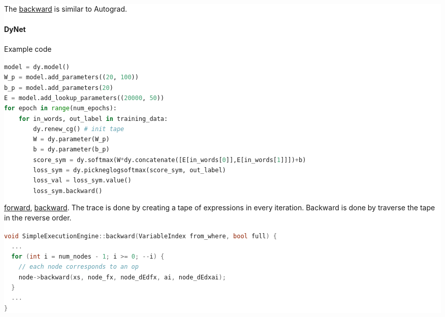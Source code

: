 The [backward](https://github.com/pytorch/pytorch/blob/v0.1.1/torch/autograd/engine.py) is similar to Autograd.

#### DyNet
Example code
```python
model = dy.model()
W_p = model.add_parameters((20, 100))
b_p = model.add_parameters(20)
E = model.add_lookup_parameters((20000, 50))
for epoch in range(num_epochs):
    for in_words, out_label in training_data:
        dy.renew_cg() # init tape
        W = dy.parameter(W_p)
        b = dy.parameter(b_p)
        score_sym = dy.softmax(W*dy.concatenate([E[in_words[0]],E[in_words[1]]])+b)
        loss_sym = dy.pickneglogsoftmax(score_sym, out_label)
        loss_val = loss_sym.value()
        loss_sym.backward()
```
[forward](https://github.com/clab/dynet/blob/740a9626a13a2732544de142e256ad0d0a166658/dynet/exec.cc#L84-L158), [backward](https://github.com/clab/dynet/blob/740a9626a13a2732544de142e256ad0d0a166658/dynet/exec.cc#L166-L284). The trace is done by creating a tape of expressions in every iteration. Backward is done by traverse the tape in the reverse order.
```c++
void SimpleExecutionEngine::backward(VariableIndex from_where, bool full) {
  ...  
  for (int i = num_nodes - 1; i >= 0; --i) {
    // each node corresponds to an op
    node->backward(xs, node_fx, node_dEdfx, ai, node_dEdxai);
  }
  ...
}
```
